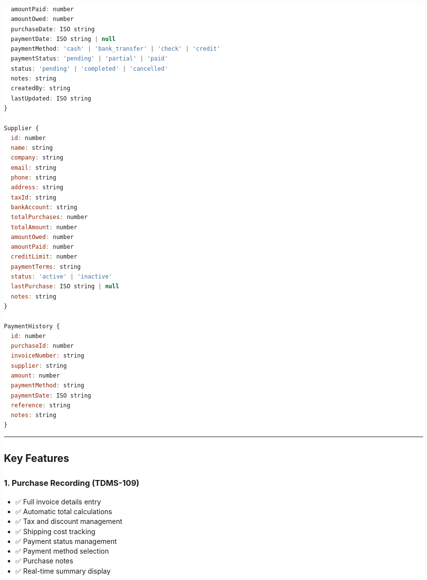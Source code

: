 ```javascript
  amountPaid: number
  amountOwed: number
  purchaseDate: ISO string
  paymentDate: ISO string | null
  paymentMethod: 'cash' | 'bank_transfer' | 'check' | 'credit'
  paymentStatus: 'pending' | 'partial' | 'paid'
  status: 'pending' | 'completed' | 'cancelled'
  notes: string
  createdBy: string
  lastUpdated: ISO string
}

Supplier {
  id: number
  name: string
  company: string
  email: string
  phone: string
  address: string
  taxId: string
  bankAccount: string
  totalPurchases: number
  totalAmount: number
  amountOwed: number
  amountPaid: number
  creditLimit: number
  paymentTerms: string
  status: 'active' | 'inactive'
  lastPurchase: ISO string | null
  notes: string
}

PaymentHistory {
  id: number
  purchaseId: number
  invoiceNumber: string
  supplier: string
  amount: number
  paymentMethod: string
  paymentDate: ISO string
  reference: string
  notes: string
}
```

---

## Key Features

### 1. Purchase Recording (TDMS-109)
- ✅ Full invoice details entry
- ✅ Automatic total calculations
- ✅ Tax and discount management
- ✅ Shipping cost tracking
- ✅ Payment status management
- ✅ Payment method selection
- ✅ Purchase notes
- ✅ Real-time summary display
